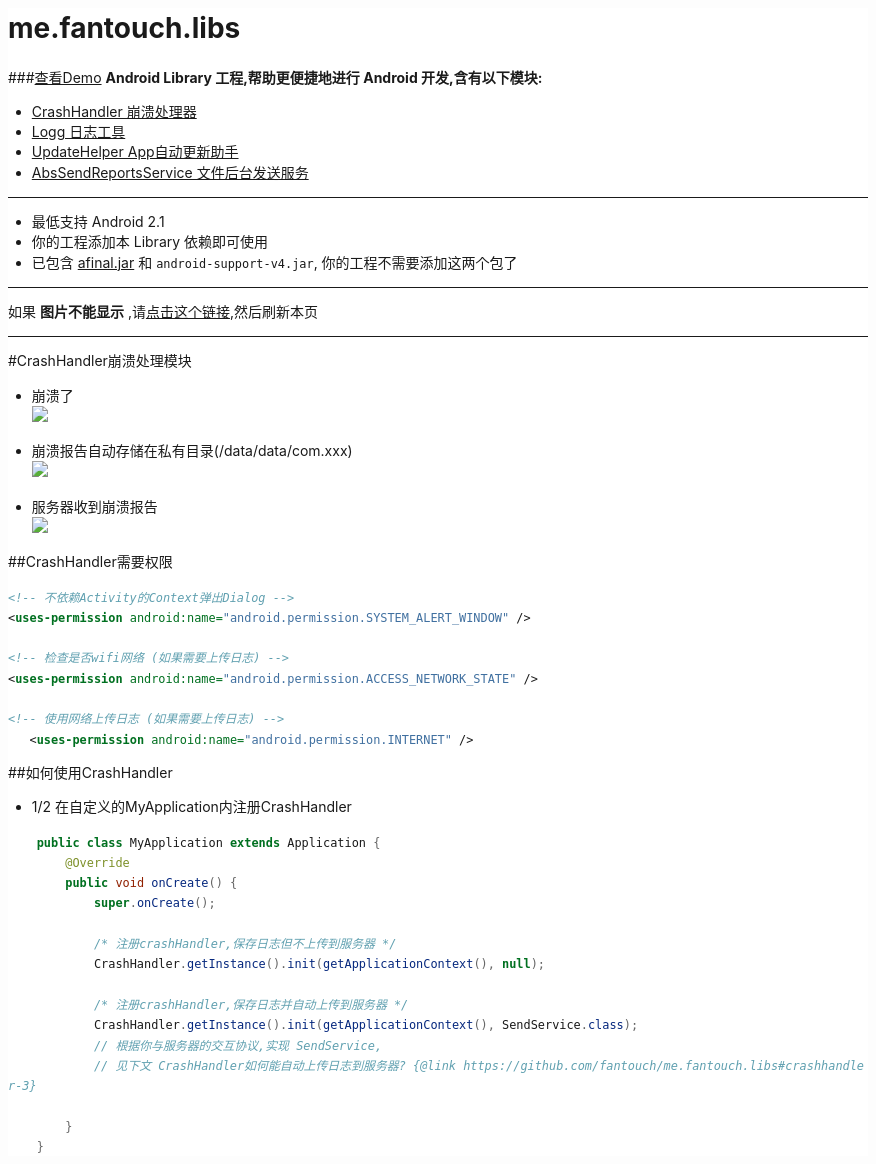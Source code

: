 me.fantouch.libs
================

###[查看Demo](https://github.com/fantouch/me.fantouch.Demo)
**Android Library 工程,帮助更便捷地进行 Android 开发,含有以下模块:**
* [CrashHandler 崩溃处理器](https://github.com/fantouch/me.fantouch.libs/blob/master/README.md#crashhandler)  
* [Logg 日志工具](https://github.com/fantouch/me.fantouch.libs/blob/master/README.md#logg)  
* [UpdateHelper App自动更新助手](https://github.com/fantouch/me.fantouch.libs/blob/master/README.md#updatehelper)  
* [AbsSendReportsService 文件后台发送服务](https://github.com/fantouch/me.fantouch.libs/blob/master/README.md#abssendreportsservice)

>  
***
* 最低支持 Android 2.1
* 你的工程添加本 Library 依赖即可使用
* 已包含 [afinal.jar](https://github.com/yangfuhai/afinal) 和 `android-support-v4.jar`, 你的工程不需要添加这两个包了  
>  
***
如果 **图片不能显示** ,请[点击这个链接](https://www.evernote.com/shard/s25/sh/4d01bbd4-c5df-4d90-a617-29e5ead4bfc2/e18af5ee47804638bcf9c4251b9639a9),然后刷新本页   
***  

#CrashHandler崩溃处理模块
* 崩溃了  
![](https://www.evernote.com/shard/s25/sh/4d01bbd4-c5df-4d90-a617-29e5ead4bfc2/e18af5ee47804638bcf9c4251b9639a9/res/6e307ff6-15bc-40ea-a3de-c0ebb05733af.jpg?resizeSmall&width=832)  

* 崩溃报告自动存储在私有目录(/data/data/com.xxx)  
![](https://www.evernote.com/shard/s25/sh/4d01bbd4-c5df-4d90-a617-29e5ead4bfc2/e18af5ee47804638bcf9c4251b9639a9/res/6cd49d87-8abb-4fa9-9fe4-e33920ef7bb9.jpg?resizeSmall&width=832)  

* 服务器收到崩溃报告  
![](https://www.evernote.com/shard/s25/sh/4d01bbd4-c5df-4d90-a617-29e5ead4bfc2/e18af5ee47804638bcf9c4251b9639a9/res/214cb2a3-eb44-41c0-8527-6536c7c302e9.jpg?resizeSmall&width=832)  

##CrashHandler需要权限
```xml  
<!-- 不依赖Activity的Context弹出Dialog -->
<uses-permission android:name="android.permission.SYSTEM_ALERT_WINDOW" />
   
<!-- 检查是否wifi网络 (如果需要上传日志) -->
<uses-permission android:name="android.permission.ACCESS_NETWORK_STATE" />

<!-- 使用网络上传日志 (如果需要上传日志) -->
   <uses-permission android:name="android.permission.INTERNET" />
```
##如何使用CrashHandler
* 1/2 在自定义的MyApplication内注册CrashHandler   

```java
    public class MyApplication extends Application {
        @Override
        public void onCreate() {
            super.onCreate();
    
            /* 注册crashHandler,保存日志但不上传到服务器 */
            CrashHandler.getInstance().init(getApplicationContext(), null);
            
            /* 注册crashHandler,保存日志并自动上传到服务器 */
            CrashHandler.getInstance().init(getApplicationContext(), SendService.class);
            // 根据你与服务器的交互协议,实现 SendService,
            // 见下文 CrashHandler如何能自动上传日志到服务器? {@link https://github.com/fantouch/me.fantouch.libs#crashhandler-3}
            
        }
    }
```